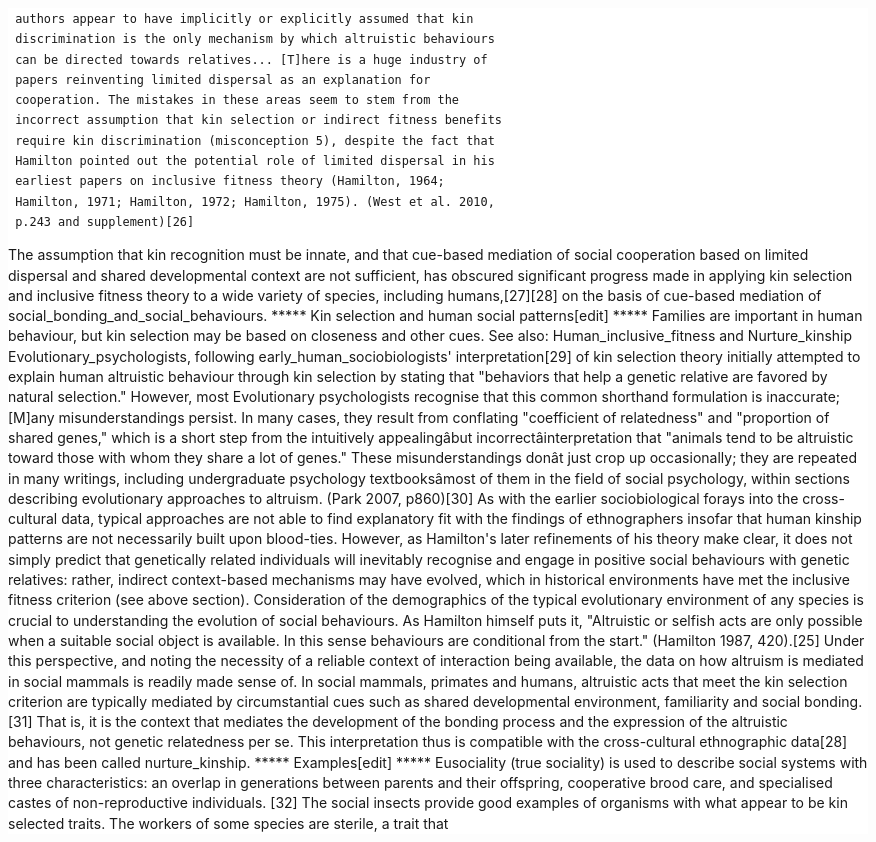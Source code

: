      authors appear to have implicitly or explicitly assumed that kin
     discrimination is the only mechanism by which altruistic behaviours
     can be directed towards relatives... [T]here is a huge industry of
     papers reinventing limited dispersal as an explanation for
     cooperation. The mistakes in these areas seem to stem from the
     incorrect assumption that kin selection or indirect fitness benefits
     require kin discrimination (misconception 5), despite the fact that
     Hamilton pointed out the potential role of limited dispersal in his
     earliest papers on inclusive fitness theory (Hamilton, 1964;
     Hamilton, 1971; Hamilton, 1972; Hamilton, 1975). (West et al. 2010,
     p.243 and supplement)[26]
The assumption that kin recognition must be innate, and that cue-based
mediation of social cooperation based on limited dispersal and shared
developmental context are not sufficient, has obscured significant progress
made in applying kin selection and inclusive fitness theory to a wide variety
of species, including humans,[27][28] on the basis of cue-based mediation of
social_bonding_and_social_behaviours.
***** Kin selection and human social patterns[edit] *****
Families are important in human behaviour, but kin selection may be based on
closeness and other cues.
See also: Human_inclusive_fitness and Nurture_kinship
Evolutionary_psychologists, following early_human_sociobiologists'
interpretation[29] of kin selection theory initially attempted to explain human
altruistic behaviour through kin selection by stating that "behaviors that help
a genetic relative are favored by natural selection." However, most
Evolutionary psychologists recognise that this common shorthand formulation is
inaccurate;
     [M]any misunderstandings persist. In many cases, they result from
     conflating "coefficient of relatedness" and "proportion of shared
     genes," which is a short step from the intuitively appealingâbut
     incorrectâinterpretation that "animals tend to be altruistic toward
     those with whom they share a lot of genes." These misunderstandings
     donât just crop up occasionally; they are repeated in many
     writings, including undergraduate psychology textbooksâmost of them
     in the field of social psychology, within sections describing
     evolutionary approaches to altruism. (Park 2007, p860)[30]
As with the earlier sociobiological forays into the cross-cultural data,
typical approaches are not able to find explanatory fit with the findings of
ethnographers insofar that human kinship patterns are not necessarily built
upon blood-ties. However, as Hamilton's later refinements of his theory make
clear, it does not simply predict that genetically related individuals will
inevitably recognise and engage in positive social behaviours with genetic
relatives: rather, indirect context-based mechanisms may have evolved, which in
historical environments have met the inclusive fitness criterion (see above
section). Consideration of the demographics of the typical evolutionary
environment of any species is crucial to understanding the evolution of social
behaviours. As Hamilton himself puts it, "Altruistic or selfish acts are only
possible when a suitable social object is available. In this sense behaviours
are conditional from the start." (Hamilton 1987, 420).[25]
Under this perspective, and noting the necessity of a reliable context of
interaction being available, the data on how altruism is mediated in social
mammals is readily made sense of. In social mammals, primates and humans,
altruistic acts that meet the kin selection criterion are typically mediated by
circumstantial cues such as shared developmental environment, familiarity and
social bonding.[31] That is, it is the context that mediates the development of
the bonding process and the expression of the altruistic behaviours, not
genetic relatedness per se. This interpretation thus is compatible with the
cross-cultural ethnographic data[28] and has been called nurture_kinship.
***** Examples[edit] *****
Eusociality (true sociality) is used to describe social systems with three
characteristics: an overlap in generations between parents and their offspring,
cooperative brood care, and specialised castes of non-reproductive individuals.
[32] The social insects provide good examples of organisms with what appear to
be kin selected traits. The workers of some species are sterile, a trait that